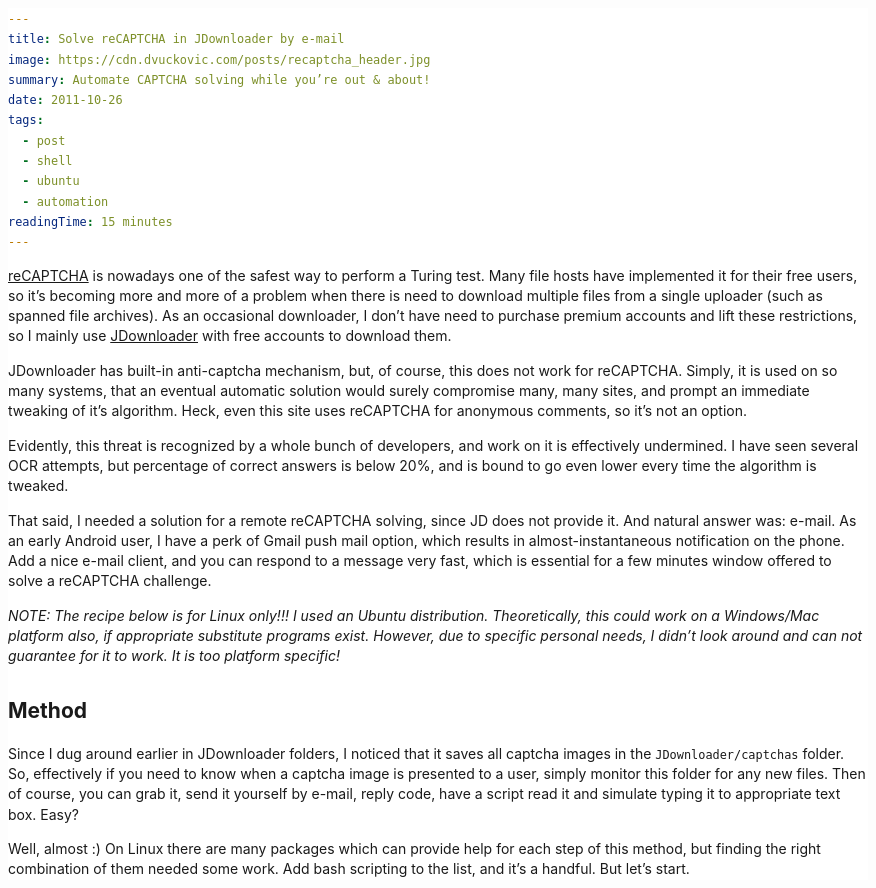 ```yaml
---
title: Solve reCAPTCHA in JDownloader by e-mail
image: https://cdn.dvuckovic.com/posts/recaptcha_header.jpg
summary: Automate CAPTCHA solving while you’re out & about!
date: 2011-10-26
tags:
  - post
  - shell
  - ubuntu
  - automation
readingTime: 15 minutes
---
```


[reCAPTCHA](http://www.google.com/recaptcha) is nowadays one of the safest way to perform a Turing test. Many file hosts have implemented it for their free users, so it’s becoming more and more of a problem when there is need to download multiple files from a single uploader (such as spanned file archives). As an occasional downloader, I don’t have need to purchase premium accounts and lift these restrictions, so I mainly use [JDownloader](http://www.jdownloader.org) with free accounts to download them.

JDownloader has built-in anti-captcha mechanism, but, of course, this does not work for reCAPTCHA. Simply, it is used on so many systems, that an eventual automatic solution would surely compromise many, many sites, and prompt an immediate tweaking of it’s algorithm. Heck, even this site uses reCAPTCHA for anonymous comments, so it’s not an option.

Evidently, this threat is recognized by a whole bunch of developers, and work on it is effectively undermined. I have seen several OCR attempts, but percentage of correct answers is below 20%, and is bound to go even lower every time the algorithm is tweaked.

That said, I needed a solution for a remote reCAPTCHA solving, since JD does not provide it. And natural answer was: e-mail. As an early Android user, I have a perk of Gmail push mail option, which results in almost-instantaneous notification on the phone. Add a nice e-mail client, and you can respond to a message very fast, which is essential for a few minutes window offered to solve a reCAPTCHA challenge.

_NOTE: The recipe below is for Linux only!!! I used an Ubuntu distribution. Theoretically, this could work on a Windows/Mac platform also, if appropriate substitute programs exist. However, due to specific personal needs, I didn’t look around and can not guarantee for it to work. It is too platform specific!_

## Method

Since I dug around earlier in JDownloader folders, I noticed that it saves all captcha images in the `JDownloader/captchas` folder. So, effectively if you need to know when a captcha image is presented to a user, simply monitor this folder for any new files. Then of course, you can grab it, send it yourself by e-mail, reply code, have a script read it and simulate typing it to appropriate text box. Easy?

Well, almost :) On Linux there are many packages which can provide help for each step of this method, but finding the right combination of them needed some work. Add bash scripting to the list, and it’s a handful. But let’s start.
